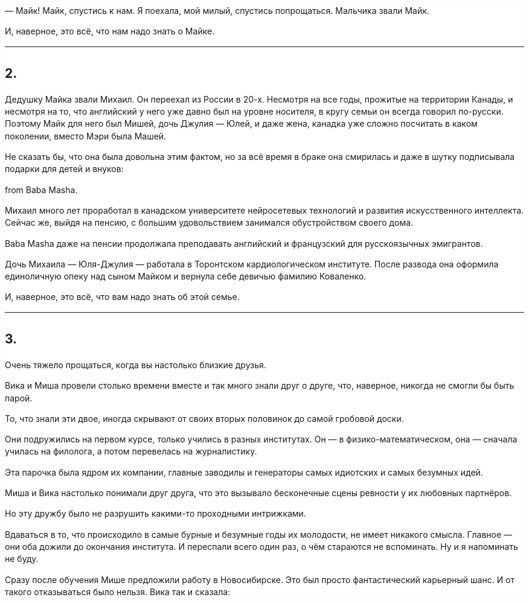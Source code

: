 — Майк! Майк, спустись к нам. Я поехала, мой милый, спустись попрощаться. Мальчика звали Майк.  

И, наверное, это всё, что нам надо знать о Майке.

---

## 2.

Дедушку Майка звали Михаил. Он переехал из России в 20-х. Несмотря на все годы, прожитые на территории Канады, и несмотря на то, что английский у него уже давно был на уровне носителя, в кругу семьи он всегда говорил по-русски. Поэтому Майк для него был Мишей, дочь Джулия — Юлей, и даже жена, канадка уже сложно посчитать в каком поколении, вместо Мэри была Машей.

Не сказать бы, что она была довольна этим фактом, но за всё время в браке она смирилась и даже в шутку подписывала подарки для детей и внуков:

from Baba Masha.

Михаил много лет проработал в канадском университете нейросетевых технологий и развития искусственного интеллекта. Сейчас же, выйдя на пенсию, с большим удовольствием занимался обустройством своего дома.

Baba Masha даже на пенсии продолжала преподавать английский и французский для русскоязычных эмигрантов.

Дочь Михаила — Юля-Джулия — работала в Торонтском кардиологическом институте. После развода она оформила единоличную опеку над сыном Майком и вернула себе девичью фамилию Коваленко.

И, наверное, это всё, что вам надо знать об этой семье.

---

## 3.

Очень тяжело прощаться, когда вы настолько близкие друзья.

Вика и Миша провели столько времени вместе и так много знали друг о друге, что, наверное, никогда не смогли бы быть парой.

То, что знали эти двое, иногда скрывают от своих вторых половинок до самой гробовой доски.

Они подружились на первом курсе, только учились в разных институтах. Он — в физико-математическом, она — сначала училась на филолога, а потом перевелась на журналистику.

Эта парочка была ядром их компании, главные заводилы и генераторы самых идиотских и самых безумных идей.

Миша и Вика настолько понимали друг друга, что это вызывало бесконечные сцены ревности у их любовных партнёров.

Но эту дружбу было не разрушить какими-то проходными интрижками.

Вдаваться в то, что происходило в самые бурные и безумные годы их молодости, не имеет никакого смысла. Главное — они оба дожили до окончания института. И переспали всего один раз, о чём стараются не вспоминать. Ну и я напоминать не буду.

Сразу после обучения Мише предложили работу в Новосибирске. Это был просто фантастический карьерный шанс. И от такого отказываться было нельзя. Вика так и сказала:  
